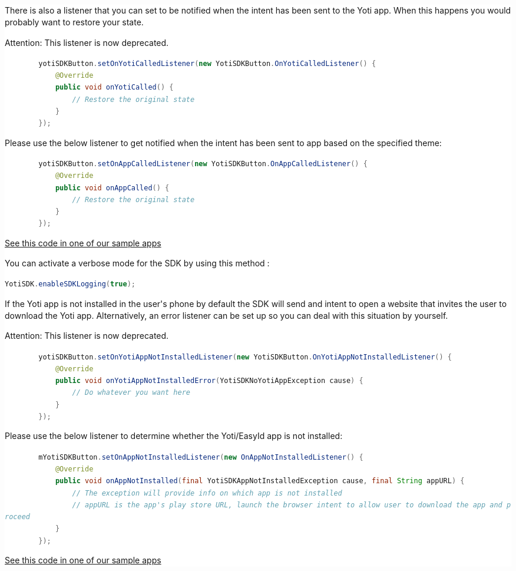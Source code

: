 There is also a listener that you can set to be notified when the intent has been sent to the Yoti app.
When this happens you would probably want to restore your state.

Attention: This listener is now deprecated.
```java
        yotiSDKButton.setOnYotiCalledListener(new YotiSDKButton.OnYotiCalledListener() {
            @Override
            public void onYotiCalled() {
                // Restore the original state
            }
        }); 
```
Please use the below listener to get notified when the intent has been sent to app based on the specified theme:
```java
        yotiSDKButton.setOnAppCalledListener(new YotiSDKButton.OnAppCalledListener() {
            @Override
            public void onAppCalled() {
                // Restore the original state
            }
        }); 
```

[See this code in one of our sample apps](./sample-app/src/main/java/com/yoti/mobile/android/sdk/sampleapp/MainActivity.java)

You can activate a verbose mode for the SDK by using this method :
```java
YotiSDK.enableSDKLogging(true);
```

If the Yoti app is not installed in the user's phone by default the SDK will send and intent to
open a website that invites the user to download the Yoti app.
Alternatively, an error listener can be set up so you can deal with this situation by yourself.

Attention: This listener is now deprecated.
```java
        yotiSDKButton.setOnYotiAppNotInstalledListener(new YotiSDKButton.OnYotiAppNotInstalledListener() {
            @Override
            public void onYotiAppNotInstalledError(YotiSDKNoYotiAppException cause) {
                // Do whatever you want here
            }
        });
```
Please use the below listener to determine whether the Yoti/EasyId app is not installed:
```java
        mYotiSDKButton.setOnAppNotInstalledListener(new OnAppNotInstalledListener() {
            @Override
            public void onAppNotInstalled(final YotiSDKAppNotInstalledException cause, final String appURL) {
                // The exception will provide info on which app is not installed
                // appURL is the app's play store URL, launch the browser intent to allow user to download the app and proceed
            }
        });
```
[See this code in one of our sample apps](./sample-app/src/main/java/com/yoti/mobile/android/sdk/sampleapp/MainActivity.java)
